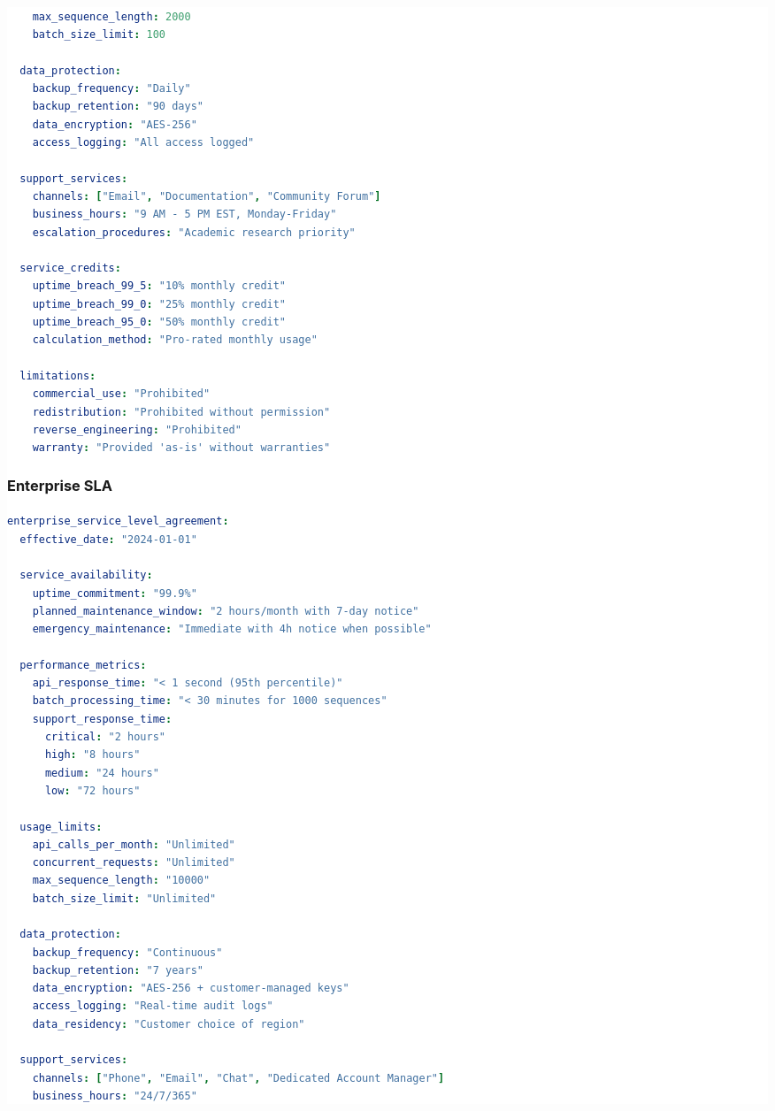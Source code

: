 ```yaml
    max_sequence_length: 2000
    batch_size_limit: 100
    
  data_protection:
    backup_frequency: "Daily"
    backup_retention: "90 days"
    data_encryption: "AES-256"
    access_logging: "All access logged"
    
  support_services:
    channels: ["Email", "Documentation", "Community Forum"]
    business_hours: "9 AM - 5 PM EST, Monday-Friday"
    escalation_procedures: "Academic research priority"
    
  service_credits:
    uptime_breach_99_5: "10% monthly credit"
    uptime_breach_99_0: "25% monthly credit"
    uptime_breach_95_0: "50% monthly credit"
    calculation_method: "Pro-rated monthly usage"
    
  limitations:
    commercial_use: "Prohibited"
    redistribution: "Prohibited without permission"
    reverse_engineering: "Prohibited"
    warranty: "Provided 'as-is' without warranties"
```

### Enterprise SLA

```yaml
enterprise_service_level_agreement:
  effective_date: "2024-01-01"
  
  service_availability:
    uptime_commitment: "99.9%"
    planned_maintenance_window: "2 hours/month with 7-day notice"
    emergency_maintenance: "Immediate with 4h notice when possible"
    
  performance_metrics:
    api_response_time: "< 1 second (95th percentile)"
    batch_processing_time: "< 30 minutes for 1000 sequences"
    support_response_time:
      critical: "2 hours"
      high: "8 hours"
      medium: "24 hours"
      low: "72 hours"
    
  usage_limits:
    api_calls_per_month: "Unlimited"
    concurrent_requests: "Unlimited"
    max_sequence_length: "10000"
    batch_size_limit: "Unlimited"
    
  data_protection:
    backup_frequency: "Continuous"
    backup_retention: "7 years"
    data_encryption: "AES-256 + customer-managed keys"
    access_logging: "Real-time audit logs"
    data_residency: "Customer choice of region"
    
  support_services:
    channels: ["Phone", "Email", "Chat", "Dedicated Account Manager"]
    business_hours: "24/7/365"
```